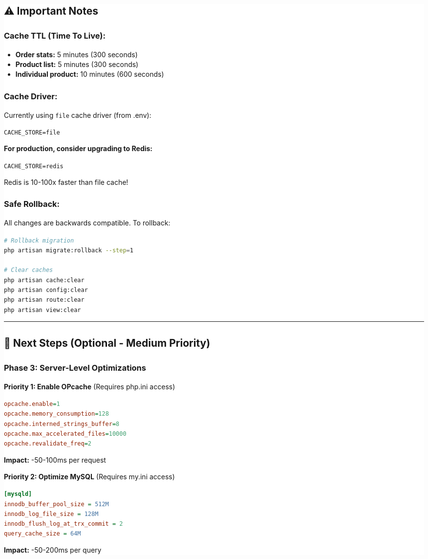 
## ⚠️ Important Notes

### Cache TTL (Time To Live):
- **Order stats:** 5 minutes (300 seconds)
- **Product list:** 5 minutes (300 seconds)
- **Individual product:** 10 minutes (600 seconds)

### Cache Driver:
Currently using `file` cache driver (from .env):
```env
CACHE_STORE=file
```

**For production, consider upgrading to Redis:**
```env
CACHE_STORE=redis
```
Redis is 10-100x faster than file cache!

### Safe Rollback:
All changes are backwards compatible. To rollback:
```bash
# Rollback migration
php artisan migrate:rollback --step=1

# Clear caches
php artisan cache:clear
php artisan config:clear
php artisan route:clear
php artisan view:clear
```

---

## 🎯 Next Steps (Optional - Medium Priority)

### Phase 3: Server-Level Optimizations

**Priority 1: Enable OPcache** (Requires php.ini access)
```ini
opcache.enable=1
opcache.memory_consumption=128
opcache.interned_strings_buffer=8
opcache.max_accelerated_files=10000
opcache.revalidate_freq=2
```
**Impact:** -50-100ms per request

**Priority 2: Optimize MySQL** (Requires my.ini access)
```ini
[mysqld]
innodb_buffer_pool_size = 512M
innodb_log_file_size = 128M
innodb_flush_log_at_trx_commit = 2
query_cache_size = 64M
```
**Impact:** -50-200ms per query
